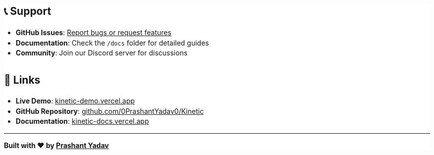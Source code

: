 ## 📞 Support

- **GitHub Issues**: [Report bugs or request features](https://github.com/0PrashantYadav0/Kinetic/issues)
- **Documentation**: Check the `/docs` folder for detailed guides
- **Community**: Join our Discord server for discussions

## 🔗 Links

- **Live Demo**: [kinetic-demo.vercel.app](https://kinetic-demo.vercel.app)
- **GitHub Repository**: [github.com/0PrashantYadav0/Kinetic](https://github.com/0PrashantYadav0/Kinetic)
- **Documentation**: [kinetic-docs.vercel.app](https://kinetic-docs.vercel.app)

---

**Built with ❤️ by [Prashant Yadav](https://github.com/0PrashantYadav0)**